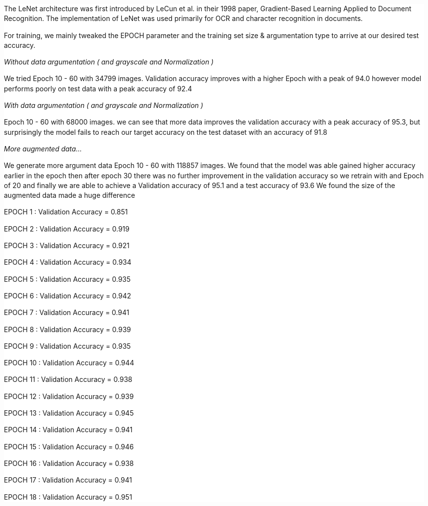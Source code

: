 The LeNet architecture was first introduced by LeCun et al. in their 1998 paper, Gradient-Based Learning Applied to Document Recognition. The implementation of LeNet was used primarily for OCR and character recognition in documents.

For training, we mainly tweaked the EPOCH parameter and the training set size & argumentation type to arrive at our desired test accuracy.

*Without data argumentation ( and grayscale and Normalization )*

We tried Epoch 10 - 60 with 34799 images. Validation accuracy improves with a higher Epoch with a peak of 94.0 however model performs poorly on test data with a peak accuracy of 92.4

*With data argumentation ( and grayscale and Normalization )*

Epoch 10 - 60 with 68000 images. we can see that more data improves the validation accuracy with a peak accuracy of 95.3, but surprisingly the model fails to reach our target accuracy on the test dataset with an accuracy of 91.8

*More augmented data...*

We generate more argument data
Epoch 10 - 60 with 118857 images. We found that the model was able gained higher accuracy earlier in the epoch then after epoch 30
there was no further improvement in the validation accuracy so we retrain with and Epoch of 20 and finally we are able to achieve a Validation accuracy of 95.1 and a test accuracy of 93.6
We found the size of the augmented data made a huge difference

EPOCH 1 : Validation Accuracy = 0.851

EPOCH 2 : Validation Accuracy = 0.919

EPOCH 3 : Validation Accuracy = 0.921

EPOCH 4 : Validation Accuracy = 0.934

EPOCH 5 : Validation Accuracy = 0.935

EPOCH 6 : Validation Accuracy = 0.942

EPOCH 7 : Validation Accuracy = 0.941

EPOCH 8 : Validation Accuracy = 0.939

EPOCH 9 : Validation Accuracy = 0.935

EPOCH 10 : Validation Accuracy = 0.944

EPOCH 11 : Validation Accuracy = 0.938

EPOCH 12 : Validation Accuracy = 0.939

EPOCH 13 : Validation Accuracy = 0.945

EPOCH 14 : Validation Accuracy = 0.941

EPOCH 15 : Validation Accuracy = 0.946

EPOCH 16 : Validation Accuracy = 0.938

EPOCH 17 : Validation Accuracy = 0.941

EPOCH 18 : Validation Accuracy = 0.951
